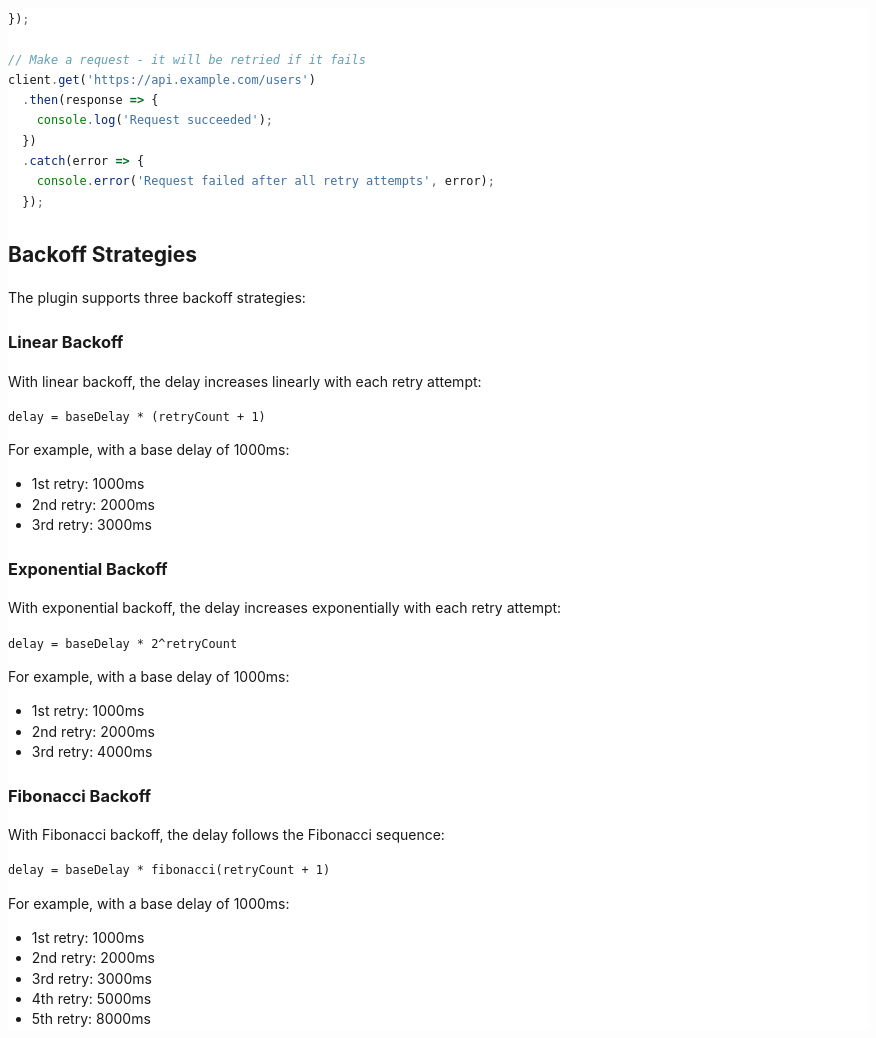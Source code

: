 ```typescript
});

// Make a request - it will be retried if it fails
client.get('https://api.example.com/users')
  .then(response => {
    console.log('Request succeeded');
  })
  .catch(error => {
    console.error('Request failed after all retry attempts', error);
  });
```

## Backoff Strategies

The plugin supports three backoff strategies:

### Linear Backoff

With linear backoff, the delay increases linearly with each retry attempt:

```
delay = baseDelay * (retryCount + 1)
```

For example, with a base delay of 1000ms:
- 1st retry: 1000ms
- 2nd retry: 2000ms
- 3rd retry: 3000ms

### Exponential Backoff

With exponential backoff, the delay increases exponentially with each retry attempt:

```
delay = baseDelay * 2^retryCount
```

For example, with a base delay of 1000ms:
- 1st retry: 1000ms
- 2nd retry: 2000ms
- 3rd retry: 4000ms

### Fibonacci Backoff

With Fibonacci backoff, the delay follows the Fibonacci sequence:

```
delay = baseDelay * fibonacci(retryCount + 1)
```

For example, with a base delay of 1000ms:
- 1st retry: 1000ms
- 2nd retry: 2000ms
- 3rd retry: 3000ms
- 4th retry: 5000ms
- 5th retry: 8000ms
